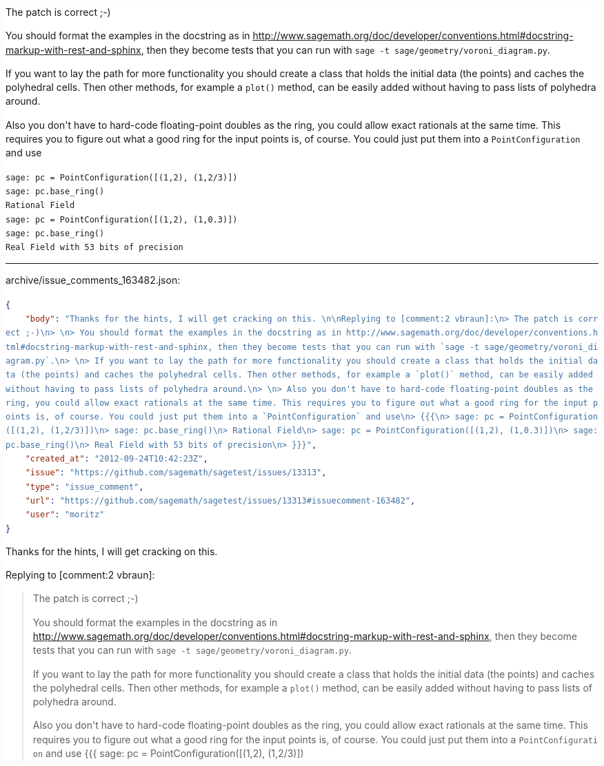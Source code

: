 The patch is correct ;-)

You should format the examples in the docstring as in http://www.sagemath.org/doc/developer/conventions.html#docstring-markup-with-rest-and-sphinx, then they become tests that you can run with `sage -t sage/geometry/voroni_diagram.py`.

If you want to lay the path for more functionality you should create a class that holds the initial data (the points) and caches the polyhedral cells. Then other methods, for example a `plot()` method, can be easily added without having to pass lists of polyhedra around.

Also you don't have to hard-code floating-point doubles as the ring, you could allow exact rationals at the same time. This requires you to figure out what a good ring for the input points is, of course. You could just put them into a `PointConfiguration` and use

```
sage: pc = PointConfiguration([(1,2), (1,2/3)])
sage: pc.base_ring()
Rational Field
sage: pc = PointConfiguration([(1,2), (1,0.3)])
sage: pc.base_ring()
Real Field with 53 bits of precision
```




---

archive/issue_comments_163482.json:
```json
{
    "body": "Thanks for the hints, I will get cracking on this. \n\nReplying to [comment:2 vbraun]:\n> The patch is correct ;-)\n> \n> You should format the examples in the docstring as in http://www.sagemath.org/doc/developer/conventions.html#docstring-markup-with-rest-and-sphinx, then they become tests that you can run with `sage -t sage/geometry/voroni_diagram.py`.\n> \n> If you want to lay the path for more functionality you should create a class that holds the initial data (the points) and caches the polyhedral cells. Then other methods, for example a `plot()` method, can be easily added without having to pass lists of polyhedra around.\n> \n> Also you don't have to hard-code floating-point doubles as the ring, you could allow exact rationals at the same time. This requires you to figure out what a good ring for the input points is, of course. You could just put them into a `PointConfiguration` and use\n> {{{\n> sage: pc = PointConfiguration([(1,2), (1,2/3)])\n> sage: pc.base_ring()\n> Rational Field\n> sage: pc = PointConfiguration([(1,2), (1,0.3)])\n> sage: pc.base_ring()\n> Real Field with 53 bits of precision\n> }}}",
    "created_at": "2012-09-24T10:42:23Z",
    "issue": "https://github.com/sagemath/sagetest/issues/13313",
    "type": "issue_comment",
    "url": "https://github.com/sagemath/sagetest/issues/13313#issuecomment-163482",
    "user": "moritz"
}
```

Thanks for the hints, I will get cracking on this. 

Replying to [comment:2 vbraun]:
> The patch is correct ;-)
> 
> You should format the examples in the docstring as in http://www.sagemath.org/doc/developer/conventions.html#docstring-markup-with-rest-and-sphinx, then they become tests that you can run with `sage -t sage/geometry/voroni_diagram.py`.
> 
> If you want to lay the path for more functionality you should create a class that holds the initial data (the points) and caches the polyhedral cells. Then other methods, for example a `plot()` method, can be easily added without having to pass lists of polyhedra around.
> 
> Also you don't have to hard-code floating-point doubles as the ring, you could allow exact rationals at the same time. This requires you to figure out what a good ring for the input points is, of course. You could just put them into a `PointConfiguration` and use
> {{{
> sage: pc = PointConfiguration([(1,2), (1,2/3)])